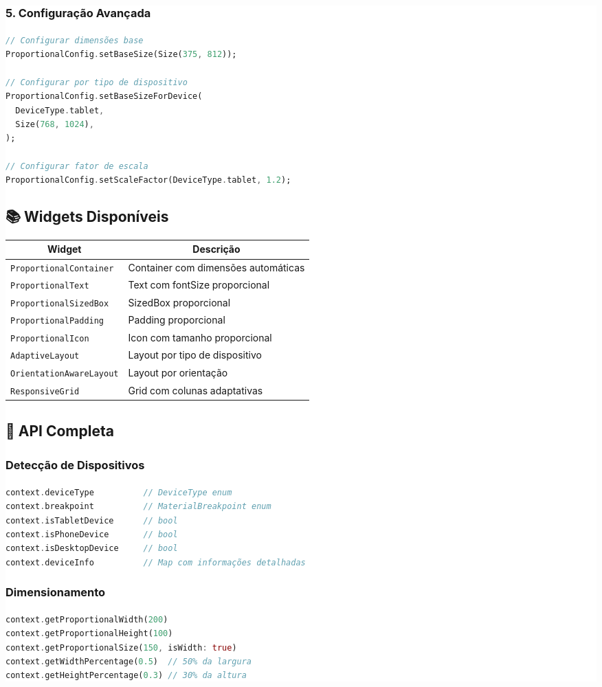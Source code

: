 ### 5. Configuração Avançada

```dart
// Configurar dimensões base
ProportionalConfig.setBaseSize(Size(375, 812));

// Configurar por tipo de dispositivo
ProportionalConfig.setBaseSizeForDevice(
  DeviceType.tablet,
  Size(768, 1024),
);

// Configurar fator de escala
ProportionalConfig.setScaleFactor(DeviceType.tablet, 1.2);
```

## 📚 Widgets Disponíveis

| Widget                   | Descrição                           |
| ------------------------ | ----------------------------------- |
| `ProportionalContainer`  | Container com dimensões automáticas |
| `ProportionalText`       | Text com fontSize proporcional      |
| `ProportionalSizedBox`   | SizedBox proporcional               |
| `ProportionalPadding`    | Padding proporcional                |
| `ProportionalIcon`       | Icon com tamanho proporcional       |
| `AdaptiveLayout`         | Layout por tipo de dispositivo      |
| `OrientationAwareLayout` | Layout por orientação               |
| `ResponsiveGrid`         | Grid com colunas adaptativas        |

## 🔧 API Completa

### Detecção de Dispositivos

```dart
context.deviceType          // DeviceType enum
context.breakpoint          // MaterialBreakpoint enum
context.isTabletDevice      // bool
context.isPhoneDevice       // bool
context.isDesktopDevice     // bool
context.deviceInfo          // Map com informações detalhadas
```

### Dimensionamento

```dart
context.getProportionalWidth(200)
context.getProportionalHeight(100)
context.getProportionalSize(150, isWidth: true)
context.getWidthPercentage(0.5)  // 50% da largura
context.getHeightPercentage(0.3) // 30% da altura
```
